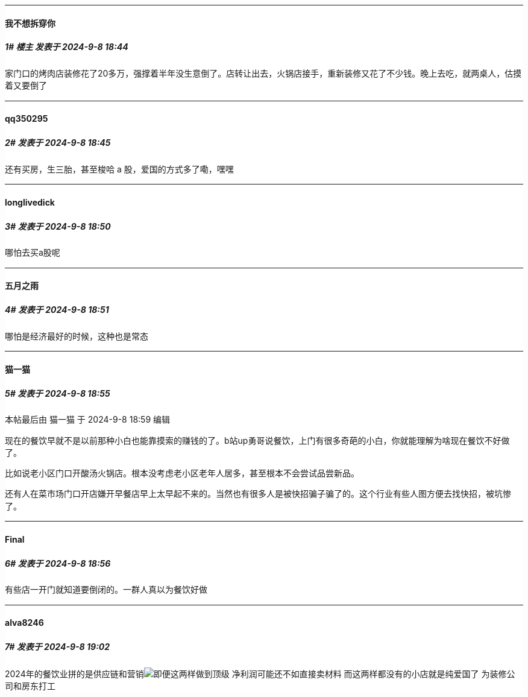 ﻿
*****

####  我不想拆穿你  
##### 1#       楼主       发表于 2024-9-8 18:44

家门口的烤肉店装修花了20多万，强撑着半年没生意倒了。店转让出去，火锅店接手，重新装修又花了不少钱。晚上去吃，就两桌人，估摸着又要倒了

*****

####  qq350295  
##### 2#       发表于 2024-9-8 18:45

还有买房，生三胎，甚至梭哈 a 股，爱国的方式多了嘞，嘿嘿

*****

####  longlivedick  
##### 3#       发表于 2024-9-8 18:50

哪怕去买a股呢

*****

####  五月之雨  
##### 4#       发表于 2024-9-8 18:51

哪怕是经济最好的时候，这种也是常态

*****

####  猫一猫  
##### 5#       发表于 2024-9-8 18:55

 本帖最后由 猫一猫 于 2024-9-8 18:59 编辑 

现在的餐饮早就不是以前那种小白也能靠摸索的赚钱的了。b站up勇哥说餐饮，上门有很多奇葩的小白，你就能理解为啥现在餐饮不好做了。

比如说老小区门口开酸汤火锅店。根本没考虑老小区老年人居多，甚至根本不会尝试品尝新品。

还有人在菜市场门口开店嫌开早餐店早上太早起不来的。当然也有很多人是被快招骗子骗了的。这个行业有些人图方便去找快招，被坑惨了。

*****

####  Final  
##### 6#       发表于 2024-9-8 18:56

有些店一开门就知道要倒闭的。一群人真以为餐饮好做

*****

####  alva8246  
##### 7#       发表于 2024-9-8 19:02

2024年的餐饮业拼的是供应链和营销<img src="https://static.saraba1st.com/image/smiley/face2017/067.png" referrerpolicy="no-referrer">即便这两样做到顶级 净利润可能还不如直接卖材料
而这两样都没有的小店就是纯爱国了 为装修公司和房东打工
